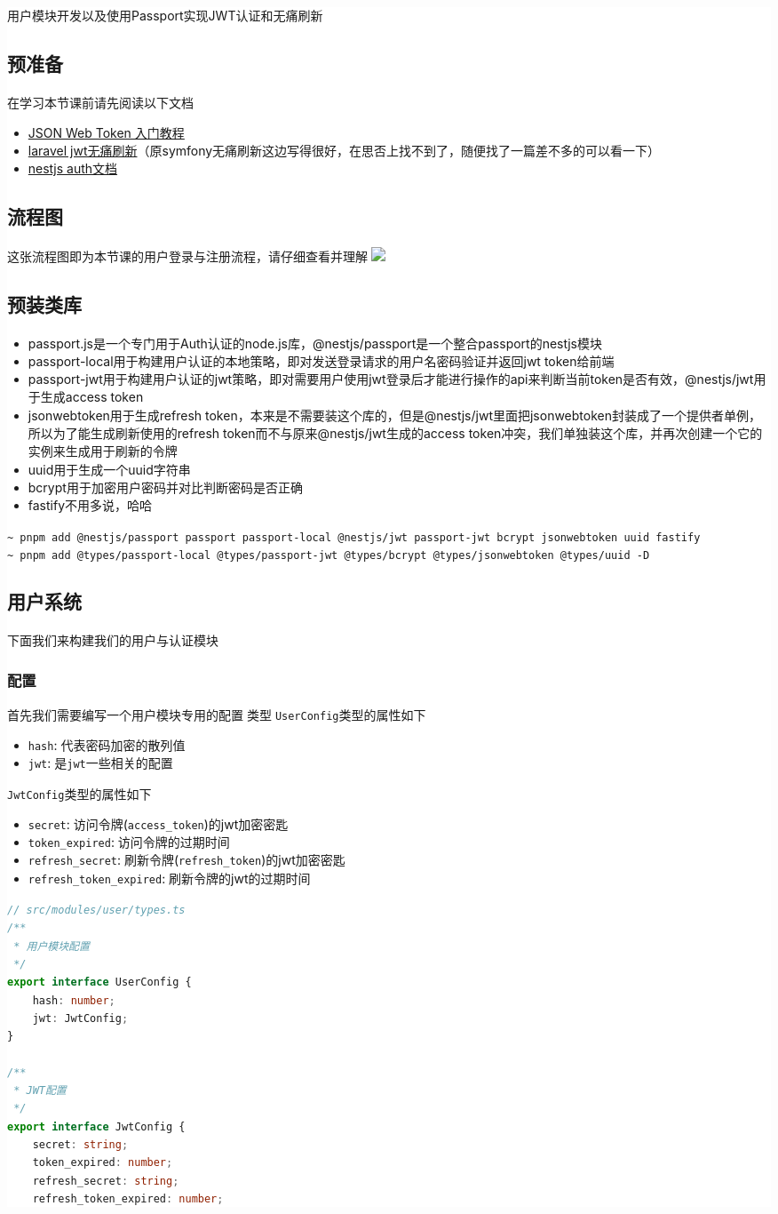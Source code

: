 用户模块开发以及使用Passport实现JWT认证和无痛刷新
## 预准备
在学习本节课前请先阅读以下文档

- [JSON Web Token 入门教程](https://www.ruanyifeng.com/blog/2018/07/json_web_token-tutorial.html)
- [laravel jwt无痛刷新](https://learnku.com/articles/7264/using-jwt-auth-to-implement-api-user-authentication-and-painless-refresh-access-token)（原symfony无痛刷新这边写得很好，在思否上找不到了，随便找了一篇差不多的可以看一下）
- [nestjs auth文档](https://docs.nestjs.com/security/authentication)
## 流程图
这张流程图即为本节课的用户登录与注册流程，请仔细查看并理解
![](https://img.pincman.com/media/202303230408799.png#id=Xzxvz&originHeight=686&originWidth=1280&originalType=binary&ratio=1&rotation=0&showTitle=false&status=done&style=none&title=)
## 预装类库

- passport.js是一个专门用于Auth认证的node.js库，@nestjs/passport是一个整合passport的nestjs模块
- passport-local用于构建用户认证的本地策略，即对发送登录请求的用户名密码验证并返回jwt token给前端
- passport-jwt用于构建用户认证的jwt策略，即对需要用户使用jwt登录后才能进行操作的api来判断当前token是否有效，@nestjs/jwt用于生成access token
- jsonwebtoken用于生成refresh token，本来是不需要装这个库的，但是@nestjs/jwt里面把jsonwebtoken封装成了一个提供者单例，所以为了能生成刷新使用的refresh token而不与原来@nestjs/jwt生成的access token冲突，我们单独装这个库，并再次创建一个它的实例来生成用于刷新的令牌
- uuid用于生成一个uuid字符串
- bcrypt用于加密用户密码并对比判断密码是否正确
- fastify不用多说，哈哈
```shell
~ pnpm add @nestjs/passport passport passport-local @nestjs/jwt passport-jwt bcrypt jsonwebtoken uuid fastify
~ pnpm add @types/passport-local @types/passport-jwt @types/bcrypt @types/jsonwebtoken @types/uuid -D
```
## 用户系统
下面我们来构建我们的用户与认证模块
### 配置
首先我们需要编写一个用户模块专用的配置
类型
`UserConfig`类型的属性如下

- `hash`: 代表密码加密的散列值
- `jwt`: 是`jwt`一些相关的配置

`JwtConfig`类型的属性如下

- `secret`: 访问令牌(`access_token`)的jwt加密密匙
- `token_expired`: 访问令牌的过期时间
- `refresh_secret`: 刷新令牌(`refresh_token`)的jwt加密密匙
- `refresh_token_expired`: 刷新令牌的jwt的过期时间
```typescript
// src/modules/user/types.ts
/**
 * 用户模块配置
 */
export interface UserConfig {
    hash: number;
    jwt: JwtConfig;
}

/**
 * JWT配置
 */
export interface JwtConfig {
    secret: string;
    token_expired: number;
    refresh_secret: string;
    refresh_token_expired: number;
```